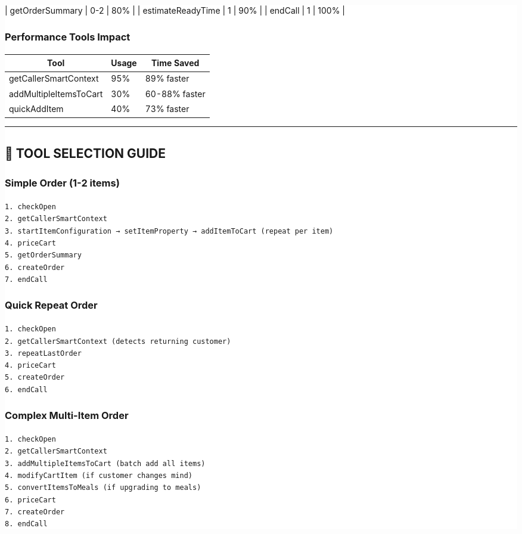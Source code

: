| getOrderSummary | 0-2 | 80% |
| estimateReadyTime | 1 | 90% |
| endCall | 1 | 100% |

### Performance Tools Impact
| Tool | Usage | Time Saved |
|------|-------|------------|
| getCallerSmartContext | 95% | 89% faster |
| addMultipleItemsToCart | 30% | 60-88% faster |
| quickAddItem | 40% | 73% faster |

---

## 🎯 TOOL SELECTION GUIDE

### Simple Order (1-2 items)
```
1. checkOpen
2. getCallerSmartContext
3. startItemConfiguration → setItemProperty → addItemToCart (repeat per item)
4. priceCart
5. getOrderSummary
6. createOrder
7. endCall
```

### Quick Repeat Order
```
1. checkOpen
2. getCallerSmartContext (detects returning customer)
3. repeatLastOrder
4. priceCart
5. createOrder
6. endCall
```

### Complex Multi-Item Order
```
1. checkOpen
2. getCallerSmartContext
3. addMultipleItemsToCart (batch add all items)
4. modifyCartItem (if customer changes mind)
5. convertItemsToMeals (if upgrading to meals)
6. priceCart
7. createOrder
8. endCall
```
